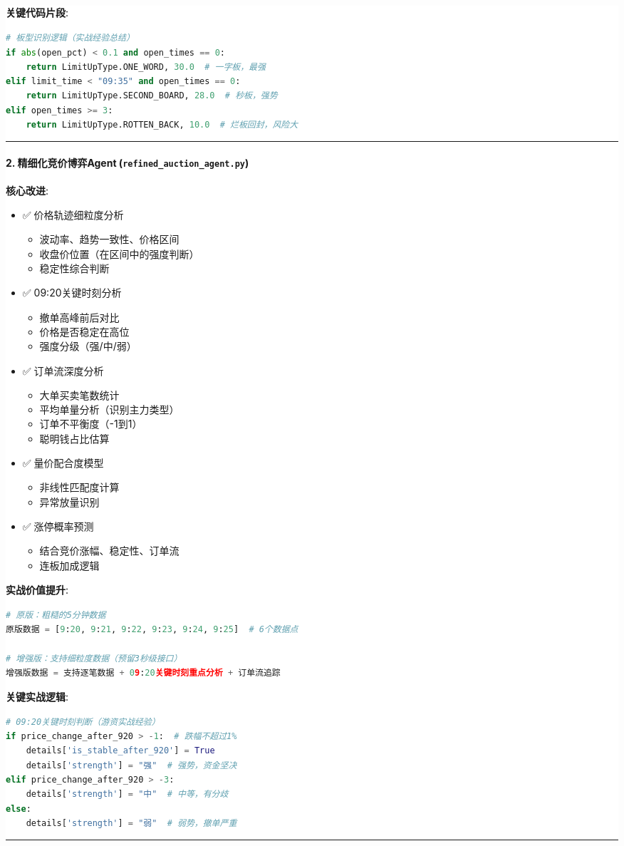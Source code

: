 **关键代码片段**:
```python
# 板型识别逻辑（实战经验总结）
if abs(open_pct) < 0.1 and open_times == 0:
    return LimitUpType.ONE_WORD, 30.0  # 一字板，最强
elif limit_time < "09:35" and open_times == 0:
    return LimitUpType.SECOND_BOARD, 28.0  # 秒板，强势
elif open_times >= 3:
    return LimitUpType.ROTTEN_BACK, 10.0  # 烂板回封，风险大
```

---

#### 2. 精细化竞价博弈Agent (`refined_auction_agent.py`)

**核心改进**:
- ✅ 价格轨迹细粒度分析
  - 波动率、趋势一致性、价格区间
  - 收盘价位置（在区间中的强度判断）
  - 稳定性综合判断
  
- ✅ 09:20关键时刻分析
  - 撤单高峰前后对比
  - 价格是否稳定在高位
  - 强度分级（强/中/弱）
  
- ✅ 订单流深度分析
  - 大单买卖笔数统计
  - 平均单量分析（识别主力类型）
  - 订单不平衡度（-1到1）
  - 聪明钱占比估算
  
- ✅ 量价配合度模型
  - 非线性匹配度计算
  - 异常放量识别
  
- ✅ 涨停概率预测
  - 结合竞价涨幅、稳定性、订单流
  - 连板加成逻辑

**实战价值提升**:
```python
# 原版：粗糙的5分钟数据
原版数据 = [9:20, 9:21, 9:22, 9:23, 9:24, 9:25]  # 6个数据点

# 增强版：支持细粒度数据（预留3秒级接口）
增强版数据 = 支持逐笔数据 + 09:20关键时刻重点分析 + 订单流追踪
```

**关键实战逻辑**:
```python
# 09:20关键时刻判断（游资实战经验）
if price_change_after_920 > -1:  # 跌幅不超过1%
    details['is_stable_after_920'] = True
    details['strength'] = "强"  # 强势，资金坚决
elif price_change_after_920 > -3:
    details['strength'] = "中"  # 中等，有分歧
else:
    details['strength'] = "弱"  # 弱势，撤单严重
```

---